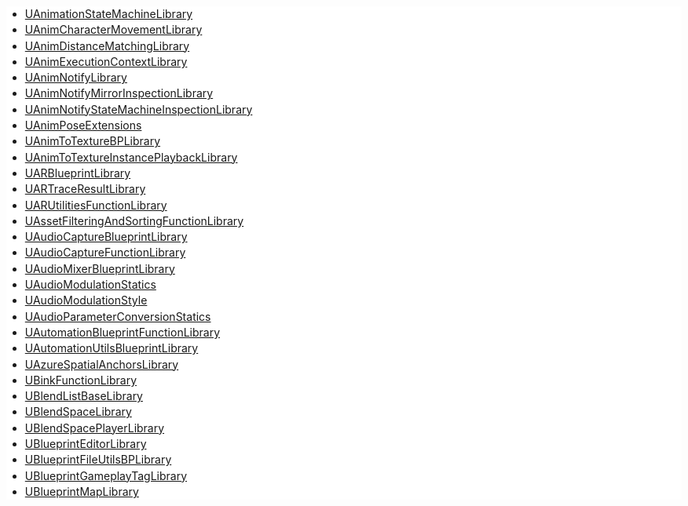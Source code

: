 - [UAnimationStateMachineLibrary](https://dev.epicgames.com/documentation/en-us/unreal-engine/API/Runtime/AnimGraphRuntime/UAnimationStateMachineLibrary?application_version=5.2)
- [UAnimCharacterMovementLibrary](https://dev.epicgames.com/documentation/en-us/unreal-engine/API/Plugins/AnimationLocomotionLibraryRuntim-/UAnimCharacterMovementLibrary?application_version=5.2)
- [UAnimDistanceMatchingLibrary](https://dev.epicgames.com/documentation/en-us/unreal-engine/API/Plugins/AnimationLocomotionLibraryRuntim-/UAnimDistanceMatchingLibrary?application_version=5.2)
- [UAnimExecutionContextLibrary](https://dev.epicgames.com/documentation/en-us/unreal-engine/API/Runtime/AnimGraphRuntime/UAnimExecutionContextLibrary?application_version=5.2)
- [UAnimNotifyLibrary](https://dev.epicgames.com/documentation/en-us/unreal-engine/API/Runtime/Engine/Animation/UAnimNotifyLibrary?application_version=5.2)
- [UAnimNotifyMirrorInspectionLibrary](https://dev.epicgames.com/documentation/en-us/unreal-engine/API/Runtime/Engine/Animation/UAnimNotifyMirrorInspectionLibra-?application_version=5.2)
- [UAnimNotifyStateMachineInspectionLibrary](https://dev.epicgames.com/documentation/en-us/unreal-engine/API/Runtime/Engine/Animation/UAnimNotifyStateMachineInspectio-?application_version=5.2)
- [UAnimPoseExtensions](https://dev.epicgames.com/documentation/en-us/unreal-engine/API/Editor/AnimationBlueprintLibrary/UAnimPoseExtensions?application_version=5.2)
- [UAnimToTextureBPLibrary](https://dev.epicgames.com/documentation/en-us/unreal-engine/API/Plugins/AnimToTextureEditor/UAnimToTextureBPLibrary?application_version=5.2)
- [UAnimToTextureInstancePlaybackLibrary](https://dev.epicgames.com/documentation/en-us/unreal-engine/API/Plugins/AnimToTexture/UAnimToTextureInstancePlaybackLi-?application_version=5.2)
- [UARBlueprintLibrary](https://dev.epicgames.com/documentation/en-us/unreal-engine/API/Runtime/AugmentedReality/UARBlueprintLibrary?application_version=5.2)
- [UARTraceResultLibrary](https://dev.epicgames.com/documentation/en-us/unreal-engine/API/Runtime/AugmentedReality/UARTraceResultLibrary?application_version=5.2)
- [UARUtilitiesFunctionLibrary](https://dev.epicgames.com/documentation/en-us/unreal-engine/API/Plugins/ARUtilities/UARUtilitiesFunctionLibrary?application_version=5.2)
- [UAssetFilteringAndSortingFunctionLibrary](https://dev.epicgames.com/documentation/en-us/unreal-engine/API/Plugins/VirtualCamera/FunctionLibraries/UAssetFilteringA-?application_version=5.2)
- [UAudioCaptureBlueprintLibrary](https://dev.epicgames.com/documentation/en-us/unreal-engine/API/Plugins/AudioCapture/UAudioCaptureBlueprintLibrary?application_version=5.2)
- [UAudioCaptureFunctionLibrary](https://dev.epicgames.com/documentation/en-us/unreal-engine/API/Plugins/AudioCapture/UAudioCaptureFunctionLibrary?application_version=5.2)
- [UAudioMixerBlueprintLibrary](https://dev.epicgames.com/documentation/en-us/unreal-engine/API/Runtime/AudioMixer/UAudioMixerBlueprintLibrary?application_version=5.2)
- [UAudioModulationStatics](https://dev.epicgames.com/documentation/en-us/unreal-engine/API/Plugins/AudioModulation/UAudioModulationStatics?application_version=5.2)
- [UAudioModulationStyle](https://dev.epicgames.com/documentation/en-us/unreal-engine/API/Plugins/AudioModulation/UAudioModulationStyle?application_version=5.2)
- [UAudioParameterConversionStatics](https://dev.epicgames.com/documentation/en-us/unreal-engine/API/Runtime/Engine/Audio/UAudioParameterConversionStatics?application_version=5.2)
- [UAutomationBlueprintFunctionLibrary](https://dev.epicgames.com/documentation/en-us/unreal-engine/API/Developer/FunctionalTesting/UAutomationBlueprintFunctionLibr-?application_version=5.2)
- [UAutomationUtilsBlueprintLibrary](https://dev.epicgames.com/documentation/en-us/unreal-engine/API/Plugins/AutomationUtils/UAutomationUtilsBlueprintLibrary?application_version=5.2)
- [UAzureSpatialAnchorsLibrary](https://dev.epicgames.com/documentation/en-us/unreal-engine/API/Plugins/AzureSpatialAnchors/UAzureSpatialAnchorsLibrary?application_version=5.2)
- [UBinkFunctionLibrary](https://dev.epicgames.com/documentation/en-us/unreal-engine/API/Plugins/BinkMediaPlayer/UBinkFunctionLibrary?application_version=5.2)
- [UBlendListBaseLibrary](https://dev.epicgames.com/documentation/en-us/unreal-engine/API/Runtime/AnimGraphRuntime/UBlendListBaseLibrary?application_version=5.2)
- [UBlendSpaceLibrary](https://dev.epicgames.com/documentation/en-us/unreal-engine/API/Runtime/AnimGraphRuntime/UBlendSpaceLibrary?application_version=5.2)
- [UBlendSpacePlayerLibrary](https://dev.epicgames.com/documentation/en-us/unreal-engine/API/Runtime/AnimGraphRuntime/UBlendSpacePlayerLibrary?application_version=5.2)
- [UBlueprintEditorLibrary](https://dev.epicgames.com/documentation/en-us/unreal-engine/API/Editor/BlueprintEditorLibrary/UBlueprintEditorLibrary?application_version=5.2)
- [UBlueprintFileUtilsBPLibrary](https://dev.epicgames.com/documentation/en-us/unreal-engine/API/Plugins/BlueprintFileUtils/UBlueprintFileUtilsBPLibrary?application_version=5.2)
- [UBlueprintGameplayTagLibrary](https://dev.epicgames.com/documentation/en-us/unreal-engine/API/Runtime/GameplayTags/UBlueprintGameplayTagLibrary?application_version=5.2)
- [UBlueprintMapLibrary](https://dev.epicgames.com/documentation/en-us/unreal-engine/API/Runtime/Engine/Kismet/UBlueprintMapLibrary?application_version=5.2)